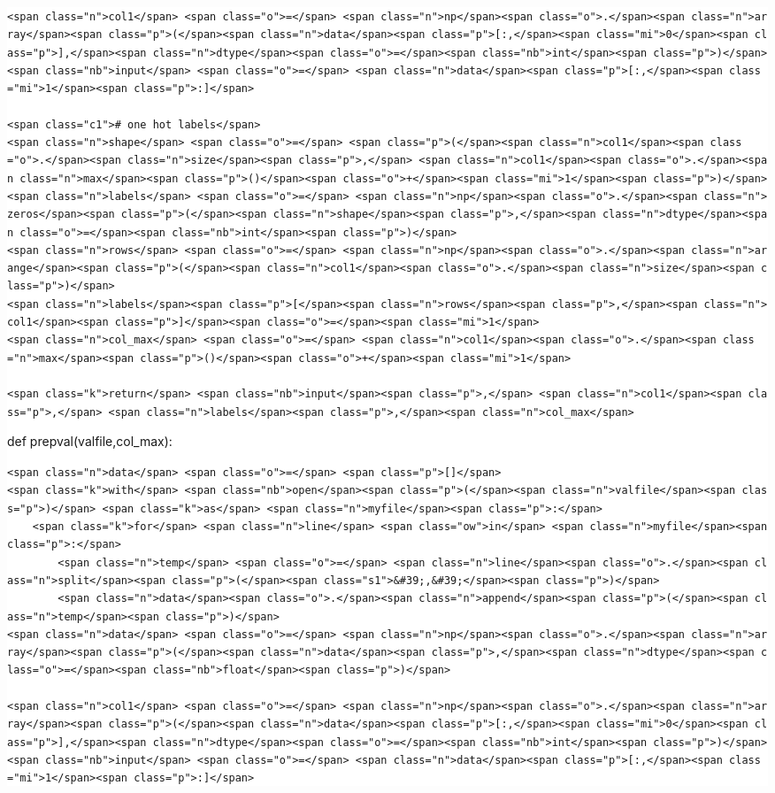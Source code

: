     <span class="n">col1</span> <span class="o">=</span> <span class="n">np</span><span class="o">.</span><span class="n">array</span><span class="p">(</span><span class="n">data</span><span class="p">[:,</span><span class="mi">0</span><span class="p">],</span><span class="n">dtype</span><span class="o">=</span><span class="nb">int</span><span class="p">)</span>
    <span class="nb">input</span> <span class="o">=</span> <span class="n">data</span><span class="p">[:,</span><span class="mi">1</span><span class="p">:]</span>

    <span class="c1"># one hot labels</span>
    <span class="n">shape</span> <span class="o">=</span> <span class="p">(</span><span class="n">col1</span><span class="o">.</span><span class="n">size</span><span class="p">,</span> <span class="n">col1</span><span class="o">.</span><span class="n">max</span><span class="p">()</span><span class="o">+</span><span class="mi">1</span><span class="p">)</span>
    <span class="n">labels</span> <span class="o">=</span> <span class="n">np</span><span class="o">.</span><span class="n">zeros</span><span class="p">(</span><span class="n">shape</span><span class="p">,</span><span class="n">dtype</span><span class="o">=</span><span class="nb">int</span><span class="p">)</span>
    <span class="n">rows</span> <span class="o">=</span> <span class="n">np</span><span class="o">.</span><span class="n">arange</span><span class="p">(</span><span class="n">col1</span><span class="o">.</span><span class="n">size</span><span class="p">)</span>
    <span class="n">labels</span><span class="p">[</span><span class="n">rows</span><span class="p">,</span><span class="n">col1</span><span class="p">]</span><span class="o">=</span><span class="mi">1</span>
    <span class="n">col_max</span> <span class="o">=</span> <span class="n">col1</span><span class="o">.</span><span class="n">max</span><span class="p">()</span><span class="o">+</span><span class="mi">1</span>

    <span class="k">return</span> <span class="nb">input</span><span class="p">,</span> <span class="n">col1</span><span class="p">,</span> <span class="n">labels</span><span class="p">,</span><span class="n">col_max</span>

<span class="k">def</span> <span class="nf">prepval</span><span class="p">(</span><span class="n">valfile</span><span class="p">,</span><span class="n">col_max</span><span class="p">):</span>
    
    <span class="n">data</span> <span class="o">=</span> <span class="p">[]</span>
    <span class="k">with</span> <span class="nb">open</span><span class="p">(</span><span class="n">valfile</span><span class="p">)</span> <span class="k">as</span> <span class="n">myfile</span><span class="p">:</span>
        <span class="k">for</span> <span class="n">line</span> <span class="ow">in</span> <span class="n">myfile</span><span class="p">:</span>
            <span class="n">temp</span> <span class="o">=</span> <span class="n">line</span><span class="o">.</span><span class="n">split</span><span class="p">(</span><span class="s1">&#39;,&#39;</span><span class="p">)</span>
            <span class="n">data</span><span class="o">.</span><span class="n">append</span><span class="p">(</span><span class="n">temp</span><span class="p">)</span>
    <span class="n">data</span> <span class="o">=</span> <span class="n">np</span><span class="o">.</span><span class="n">array</span><span class="p">(</span><span class="n">data</span><span class="p">,</span><span class="n">dtype</span><span class="o">=</span><span class="nb">float</span><span class="p">)</span>
    
    <span class="n">col1</span> <span class="o">=</span> <span class="n">np</span><span class="o">.</span><span class="n">array</span><span class="p">(</span><span class="n">data</span><span class="p">[:,</span><span class="mi">0</span><span class="p">],</span><span class="n">dtype</span><span class="o">=</span><span class="nb">int</span><span class="p">)</span>
    <span class="nb">input</span> <span class="o">=</span> <span class="n">data</span><span class="p">[:,</span><span class="mi">1</span><span class="p">:]</span>
